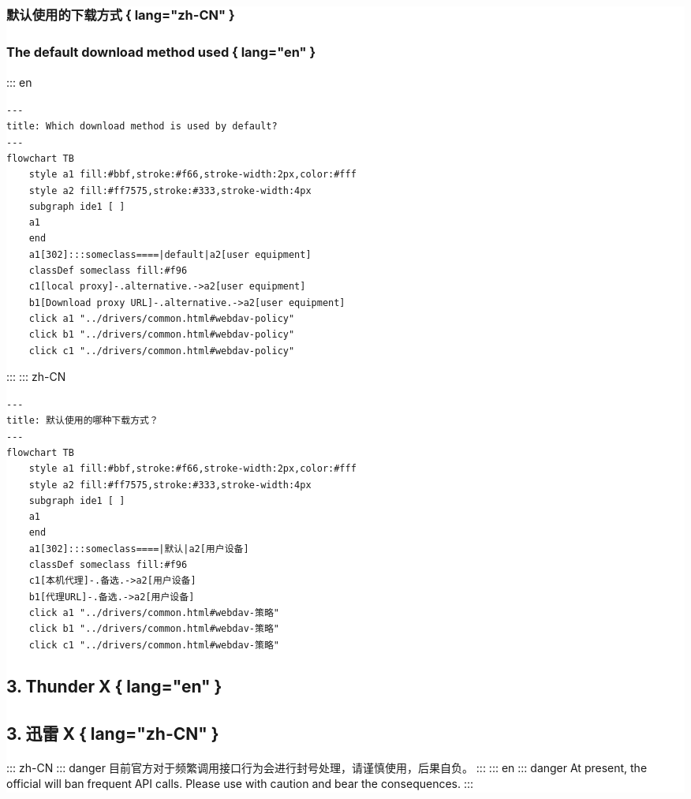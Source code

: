 ### 默认使用的下载方式 { lang="zh-CN" }

### The default download method used { lang="en" }

::: en

```mermaid
---
title: Which download method is used by default?
---
flowchart TB
    style a1 fill:#bbf,stroke:#f66,stroke-width:2px,color:#fff
    style a2 fill:#ff7575,stroke:#333,stroke-width:4px
    subgraph ide1 [ ]
    a1
    end
    a1[302]:::someclass====|default|a2[user equipment]
    classDef someclass fill:#f96
    c1[local proxy]-.alternative.->a2[user equipment]
    b1[Download proxy URL]-.alternative.->a2[user equipment]
    click a1 "../drivers/common.html#webdav-policy"
    click b1 "../drivers/common.html#webdav-policy"
    click c1 "../drivers/common.html#webdav-policy"
```

:::
::: zh-CN

```mermaid
---
title: 默认使用的哪种下载方式？
---
flowchart TB
    style a1 fill:#bbf,stroke:#f66,stroke-width:2px,color:#fff
    style a2 fill:#ff7575,stroke:#333,stroke-width:4px
    subgraph ide1 [ ]
    a1
    end
    a1[302]:::someclass====|默认|a2[用户设备]
    classDef someclass fill:#f96
    c1[本机代理]-.备选.->a2[用户设备]
    b1[代理URL]-.备选.->a2[用户设备]
    click a1 "../drivers/common.html#webdav-策略"
    click b1 "../drivers/common.html#webdav-策略"
    click c1 "../drivers/common.html#webdav-策略"
```

## 3. Thunder X { lang="en" }

## 3. 迅雷 X { lang="zh-CN" }

::: zh-CN
::: danger
目前官方对于频繁调用接口行为会进行封号处理，请谨慎使用，后果自负。
:::
::: en
::: danger
At present, the official will ban frequent API calls. Please use with caution and bear the consequences.
:::
